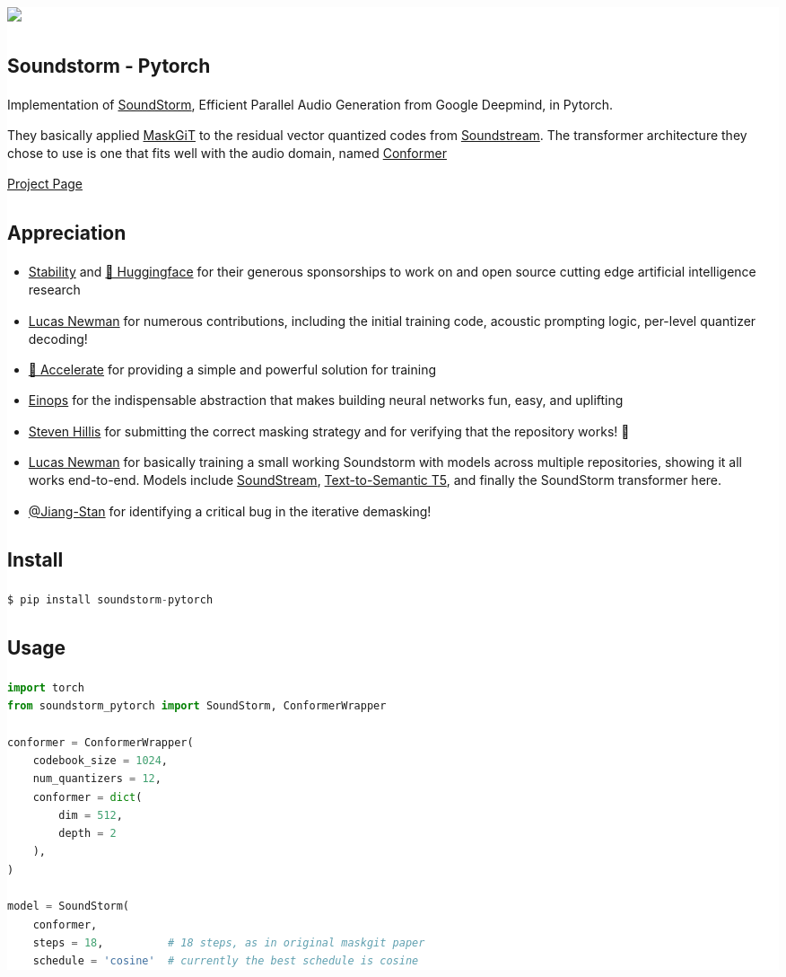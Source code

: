 <img src="./soundstorm.png" width="450px"></img>

## Soundstorm - Pytorch

Implementation of <a href="https://arxiv.org/abs/2305.09636">SoundStorm</a>, Efficient Parallel Audio Generation from Google Deepmind, in Pytorch.

They basically applied <a href="https://arxiv.org/abs/2202.04200">MaskGiT</a> to the residual vector quantized codes from <a href="https://github.com/lucidrains/audiolm-pytorch#soundstream--encodec">Soundstream</a>. The transformer architecture they chose to use is one that fits well with the audio domain, named <a href="https://arxiv.org/abs/2005.08100">Conformer</a>

<a href="https://google-research.github.io/seanet/soundstorm/examples/">Project Page</a>

## Appreciation

- <a href="https://stability.ai/">Stability</a> and <a href="https://huggingface.co/">🤗 Huggingface</a> for their generous sponsorships to work on and open source cutting edge artificial intelligence research

- <a href="https://github.com/lucasnewman">Lucas Newman</a> for numerous contributions, including the initial training code, acoustic prompting logic, per-level quantizer decoding!

- <a href="https://huggingface.co/docs/accelerate/index">🤗 Accelerate</a> for providing a simple and powerful solution for training

- <a href="https://einops.rocks/">Einops</a> for the indispensable abstraction that makes building neural networks fun, easy, and uplifting

- <a href="https://github.com/stevenhillis">Steven Hillis</a> for submitting the correct masking strategy and for verifying that the repository works! 🙏

- <a href="https://github.com/lucasnewman">Lucas Newman</a> for basically training a small working Soundstorm with models across multiple repositories, showing it all works end-to-end. Models include <a href="https://github.com/lucidrains/audiolm-pytorch">SoundStream</a>, <a href="https://github.com/lucidrains/spear-tts-pytorch">Text-to-Semantic T5</a>, and finally the SoundStorm transformer here.

- <a href="https://github.com/Jiang-Stan">@Jiang-Stan</a> for identifying a critical bug in the iterative demasking!

## Install

```py
$ pip install soundstorm-pytorch
```

## Usage

```py
import torch
from soundstorm_pytorch import SoundStorm, ConformerWrapper

conformer = ConformerWrapper(
    codebook_size = 1024,
    num_quantizers = 12,
    conformer = dict(
        dim = 512,
        depth = 2
    ),
)

model = SoundStorm(
    conformer,
    steps = 18,          # 18 steps, as in original maskgit paper
    schedule = 'cosine'  # currently the best schedule is cosine
```